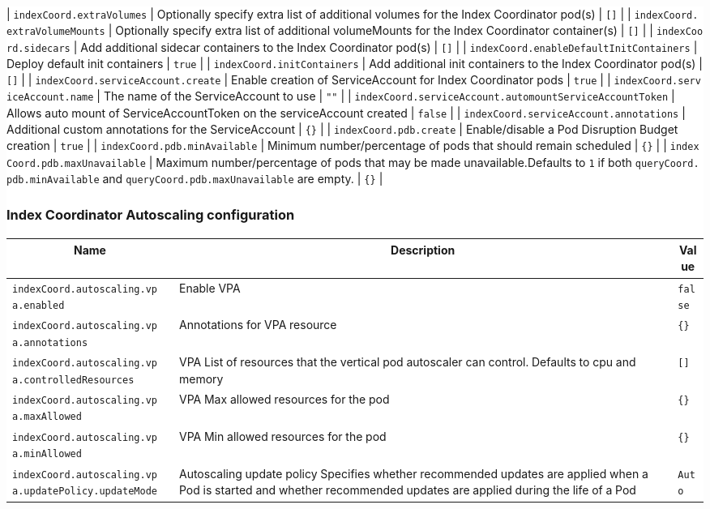 | `indexCoord.extraVolumes`                                      | Optionally specify extra list of additional volumes for the Index Coordinator pod(s)                                                                                                                                                    | `[]`             |
| `indexCoord.extraVolumeMounts`                                 | Optionally specify extra list of additional volumeMounts for the Index Coordinator container(s)                                                                                                                                         | `[]`             |
| `indexCoord.sidecars`                                          | Add additional sidecar containers to the Index Coordinator pod(s)                                                                                                                                                                       | `[]`             |
| `indexCoord.enableDefaultInitContainers`                       | Deploy default init containers                                                                                                                                                                                                          | `true`           |
| `indexCoord.initContainers`                                    | Add additional init containers to the Index Coordinator pod(s)                                                                                                                                                                          | `[]`             |
| `indexCoord.serviceAccount.create`                             | Enable creation of ServiceAccount for Index Coordinator pods                                                                                                                                                                            | `true`           |
| `indexCoord.serviceAccount.name`                               | The name of the ServiceAccount to use                                                                                                                                                                                                   | `""`             |
| `indexCoord.serviceAccount.automountServiceAccountToken`       | Allows auto mount of ServiceAccountToken on the serviceAccount created                                                                                                                                                                  | `false`          |
| `indexCoord.serviceAccount.annotations`                        | Additional custom annotations for the ServiceAccount                                                                                                                                                                                    | `{}`             |
| `indexCoord.pdb.create`                                        | Enable/disable a Pod Disruption Budget creation                                                                                                                                                                                         | `true`           |
| `indexCoord.pdb.minAvailable`                                  | Minimum number/percentage of pods that should remain scheduled                                                                                                                                                                          | `{}`             |
| `indexCoord.pdb.maxUnavailable`                                | Maximum number/percentage of pods that may be made unavailable.Defaults to `1` if both `queryCoord.pdb.minAvailable` and `queryCoord.pdb.maxUnavailable` are empty.                                                                     | `{}`             |

### Index Coordinator Autoscaling configuration

| Name                                                 | Description                                                                                                                                                            | Value   |
| ---------------------------------------------------- | ---------------------------------------------------------------------------------------------------------------------------------------------------------------------- | ------- |
| `indexCoord.autoscaling.vpa.enabled`                 | Enable VPA                                                                                                                                                             | `false` |
| `indexCoord.autoscaling.vpa.annotations`             | Annotations for VPA resource                                                                                                                                           | `{}`    |
| `indexCoord.autoscaling.vpa.controlledResources`     | VPA List of resources that the vertical pod autoscaler can control. Defaults to cpu and memory                                                                         | `[]`    |
| `indexCoord.autoscaling.vpa.maxAllowed`              | VPA Max allowed resources for the pod                                                                                                                                  | `{}`    |
| `indexCoord.autoscaling.vpa.minAllowed`              | VPA Min allowed resources for the pod                                                                                                                                  | `{}`    |
| `indexCoord.autoscaling.vpa.updatePolicy.updateMode` | Autoscaling update policy Specifies whether recommended updates are applied when a Pod is started and whether recommended updates are applied during the life of a Pod | `Auto`  |